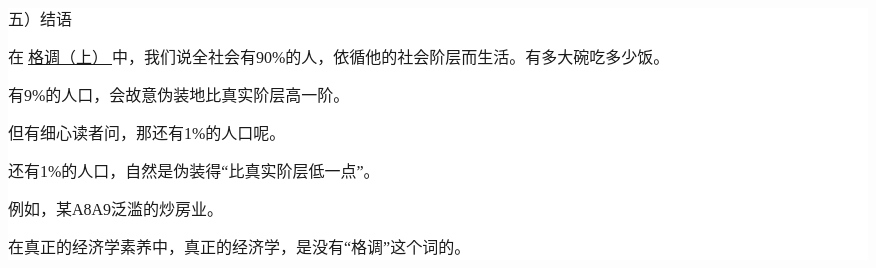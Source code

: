 <span style="font-size:16px;line-height:150%;font-family:楷体">
          五）结语
         </span>
</p>
<p style="line-height:150%">
<span style="font-size:16px;line-height:150%;font-family:楷体">
</span>
</p>
<p style="line-height:150%">
<span style="font-size:16px;line-height:150%;font-family:楷体">
          在
          <a data_ue_src="http://mp.weixin.qq.com/s?__biz=MzAxNTMxMTc0MA==&amp;mid=2651015503&amp;idx=1&amp;sn=8d40f458b2aa846f91860f5fbff04be9&amp;chksm=80721f5cb705964a738e55c262aba8e436bf908c6550ef578398fc7313e4602b923df5b1fc26&amp;scene=21#wechat_redirect" href="http://mp.weixin.qq.com/s?__biz=MzAxNTMxMTc0MA==&amp;mid=2651015503&amp;idx=1&amp;sn=8d40f458b2aa846f91860f5fbff04be9&amp;chksm=80721f5cb705964a738e55c262aba8e436bf908c6550ef578398fc7313e4602b923df5b1fc26&amp;scene=21#wechat_redirect" target="_blank">
           格调（上）
          </a>
          中，我们说全社会有90%的人，依循他的社会阶层而生活。有多大碗吃多少饭。
         </span>
</p>
<p style="line-height:150%">
<span style="font-size:16px;line-height:150%;font-family:楷体">
          有9%的人口，会故意伪装地比真实阶层高一阶。
         </span>
</p>
<p style="line-height:150%">
<span style="font-size:16px;line-height:150%;font-family:楷体">
</span>
</p>
<p style="line-height:150%">
<span style="font-size:16px;line-height:150%;font-family:楷体">
          但有细心读者问，那还有1%的人口呢。
         </span>
</p>
<p style="line-height:150%">
<span style="font-size:16px;line-height:150%;font-family:楷体">
          还有1%的人口，自然是伪装得“比真实阶层低一点”。
         </span>
</p>
<p style="line-height:150%">
<span style="font-size:16px;line-height:150%;font-family:楷体">
          例如，某A8A9泛滥的炒房业。
         </span>
</p>
<p style="line-height:150%">
<span style="font-size:16px;line-height:150%;font-family:楷体">
</span>
</p>
<p style="line-height:150%">
<span style="font-size:16px;line-height:150%;font-family:楷体">
</span>
</p>
<p style="line-height:150%">
<span style="font-size:16px;line-height:150%;font-family:楷体">
</span>
</p>
<p style="line-height:150%">
<span style="font-size:16px;line-height:150%;font-family:楷体">
          在真正的经济学素养中，真正的经济学，是没有“格调”这个词的。
         </span>
</p>
<p style="line-height:150%">